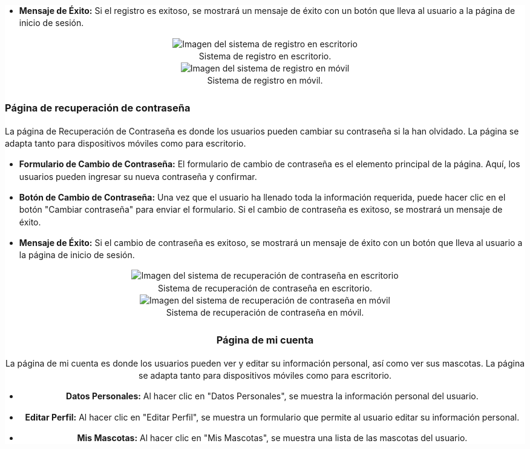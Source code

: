 - **Mensaje de Éxito:** Si el registro es exitoso, se mostrará un mensaje de éxito con un botón que lleva al usuario a la página de inicio de sesión.

<div align="center">
 <img src="https://i.ibb.co/mTVZKNv/sign-Up-Desktop.png" alt="Imagen del sistema de registro en escritorio" style="width: 100%;">
 <br/>
 <figcaption>Sistema de registro en escritorio.</figcaption>
</div>

<div align="center">
 <img src="https://i.ibb.co/sKDfPX0/sign-Up-Mobile.png" alt="Imagen del sistema de registro en móvil" style="width: 50%;">
 <br/>
 <figcaption>Sistema de registro en móvil.</figcaption>
</div>

### Página de recuperación de contraseña

La página de Recuperación de Contraseña es donde los usuarios pueden cambiar su contraseña si la han olvidado. La página se adapta tanto para dispositivos móviles como para escritorio.

- **Formulario de Cambio de Contraseña:** El formulario de cambio de contraseña es el elemento principal de la página. Aquí, los usuarios pueden ingresar su nueva contraseña y confirmar.

- **Botón de Cambio de Contraseña:** Una vez que el usuario ha llenado toda la información requerida, puede hacer clic en el botón "Cambiar contraseña" para enviar el formulario. Si el cambio de contraseña es exitoso, se mostrará un mensaje de éxito.

- **Mensaje de Éxito:** Si el cambio de contraseña es exitoso, se mostrará un mensaje de éxito con un botón que lleva al usuario a la página de inicio de sesión.

<div align="center">
 <img src="https://i.ibb.co/3cLZpWb/recovery-Desktop.png" alt="Imagen del sistema de recuperación de contraseña en escritorio" style="width: 100%;">
 <br/>
 <figcaption>Sistema de recuperación de contraseña en escritorio.</figcaption>

<div align="center">
 <img src="https://i.ibb.co/qp1gLvR/recovery-Mobile.png" alt="Imagen del sistema de recuperación de contraseña en móvil" style="width: 50%;">
 <br/>
 <figcaption>Sistema de recuperación de contraseña en móvil.</figcaption>
</div>

### Página de mi cuenta

La página de mi cuenta es donde los usuarios pueden ver y editar su información personal, así como ver sus mascotas. La página se adapta tanto para dispositivos móviles como para escritorio.

- **Datos Personales:** Al hacer clic en "Datos Personales", se muestra la información personal del usuario.

- **Editar Perfil:** Al hacer clic en "Editar Perfil", se muestra un formulario que permite al usuario editar su información personal.

- **Mis Mascotas:** Al hacer clic en "Mis Mascotas", se muestra una lista de las mascotas del usuario.
